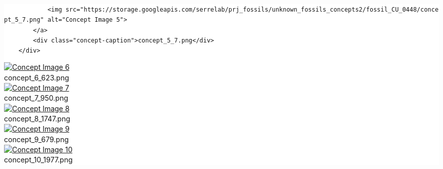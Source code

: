                <img src="https://storage.googleapis.com/serrelab/prj_fossils/unknown_fossils_concepts2/fossil_CU_0448/concept_5_7.png" alt="Concept Image 5">
            </a>
            <div class="concept-caption">concept_5_7.png</div>
        </div>
<div class="concept-image">
            <a href="https://fel-thomas.github.io/Leaf-Lens/concepts/Concept%20623/" target="_blank">
                <img src="https://storage.googleapis.com/serrelab/prj_fossils/unknown_fossils_concepts2/fossil_CU_0448/concept_6_623.png" alt="Concept Image 6">
            </a>
            <div class="concept-caption">concept_6_623.png</div>
        </div>
<div class="concept-image">
            <a href="https://fel-thomas.github.io/Leaf-Lens/concepts/Concept%20950/" target="_blank">
                <img src="https://storage.googleapis.com/serrelab/prj_fossils/unknown_fossils_concepts2/fossil_CU_0448/concept_7_950.png" alt="Concept Image 7">
            </a>
            <div class="concept-caption">concept_7_950.png</div>
        </div>
<div class="concept-image">
            <a href="https://fel-thomas.github.io/Leaf-Lens/concepts/Concept%201747/" target="_blank">
                <img src="https://storage.googleapis.com/serrelab/prj_fossils/unknown_fossils_concepts2/fossil_CU_0448/concept_8_1747.png" alt="Concept Image 8">
            </a>
            <div class="concept-caption">concept_8_1747.png</div>
        </div>
<div class="concept-image">
            <a href="https://fel-thomas.github.io/Leaf-Lens/concepts/Concept%20679/" target="_blank">
                <img src="https://storage.googleapis.com/serrelab/prj_fossils/unknown_fossils_concepts2/fossil_CU_0448/concept_9_679.png" alt="Concept Image 9">
            </a>
            <div class="concept-caption">concept_9_679.png</div>
        </div>
<div class="concept-image">
            <a href="https://fel-thomas.github.io/Leaf-Lens/concepts/Concept%201977/" target="_blank">
                <img src="https://storage.googleapis.com/serrelab/prj_fossils/unknown_fossils_concepts2/fossil_CU_0448/concept_10_1977.png" alt="Concept Image 10">
            </a>
            <div class="concept-caption">concept_10_1977.png</div>
        </div>
    </div>
</body>
</html>
